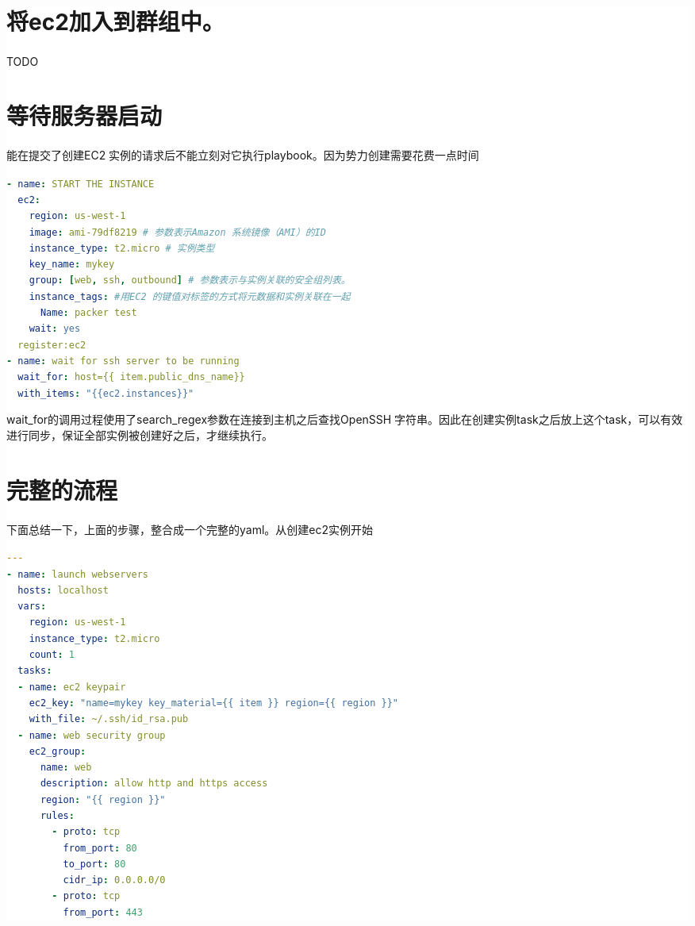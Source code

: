 

# 将ec2加入到群组中。

```

```



TODO



# 等待服务器启动

能在提交了创建EC2 实例的请求后不能立刻对它执行playbook。因为势力创建需要花费一点时间

```yaml
- name: START THE INSTANCE
  ec2:
    region: us-west-1
    image: ami-79df8219 # 参数表示Amazon 系统镜像（AMI）的ID
    instance_type: t2.micro # 实例类型
    key_name: mykey
    group: [web, ssh, outbound] # 参数表示与实例关联的安全组列表。
    instance_tags: #用EC2 的键值对标签的方式将元数据和实例关联在一起
      Name: packer test
    wait: yes
  register:ec2
- name: wait for ssh server to be running
  wait_for: host={{ item.public_dns_name}}
  with_items: "{{ec2.instances}}"
```

wait_for的调用过程使用了search_regex参数在连接到主机之后查找OpenSSH 字符串。因此在创建实例task之后放上这个task，可以有效进行同步，保证全部实例被创建好之后，才继续执行。

# 完整的流程

下面总结一下，上面的步骤，整合成一个完整的yaml。从创建ec2实例开始

```yaml
---
- name: launch webservers
  hosts: localhost
  vars:
    region: us-west-1
    instance_type: t2.micro
    count: 1
  tasks:
  - name: ec2 keypair
    ec2_key: "name=mykey key_material={{ item }} region={{ region }}"
    with_file: ~/.ssh/id_rsa.pub
  - name: web security group
    ec2_group:
      name: web
      description: allow http and https access
      region: "{{ region }}"
      rules:
        - proto: tcp
          from_port: 80
          to_port: 80
          cidr_ip: 0.0.0.0/0
        - proto: tcp
          from_port: 443
```